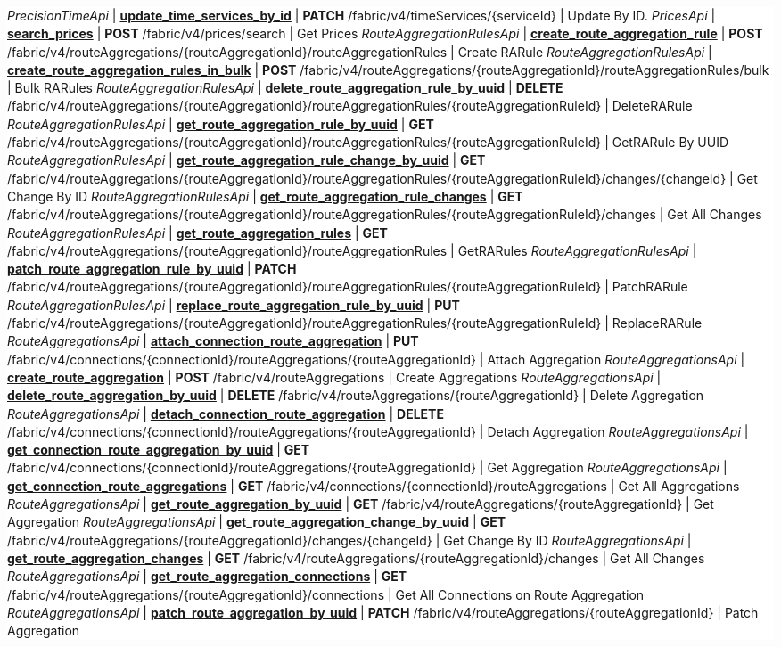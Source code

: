 *PrecisionTimeApi* | [**update_time_services_by_id**](equinix/services/fabricv4/docs/PrecisionTimeApi.md#update_time_services_by_id) | **PATCH** /fabric/v4/timeServices/{serviceId} | Update By ID.
*PricesApi* | [**search_prices**](equinix/services/fabricv4/docs/PricesApi.md#search_prices) | **POST** /fabric/v4/prices/search | Get Prices
*RouteAggregationRulesApi* | [**create_route_aggregation_rule**](equinix/services/fabricv4/docs/RouteAggregationRulesApi.md#create_route_aggregation_rule) | **POST** /fabric/v4/routeAggregations/{routeAggregationId}/routeAggregationRules | Create RARule
*RouteAggregationRulesApi* | [**create_route_aggregation_rules_in_bulk**](equinix/services/fabricv4/docs/RouteAggregationRulesApi.md#create_route_aggregation_rules_in_bulk) | **POST** /fabric/v4/routeAggregations/{routeAggregationId}/routeAggregationRules/bulk | Bulk RARules
*RouteAggregationRulesApi* | [**delete_route_aggregation_rule_by_uuid**](equinix/services/fabricv4/docs/RouteAggregationRulesApi.md#delete_route_aggregation_rule_by_uuid) | **DELETE** /fabric/v4/routeAggregations/{routeAggregationId}/routeAggregationRules/{routeAggregationRuleId} | DeleteRARule
*RouteAggregationRulesApi* | [**get_route_aggregation_rule_by_uuid**](equinix/services/fabricv4/docs/RouteAggregationRulesApi.md#get_route_aggregation_rule_by_uuid) | **GET** /fabric/v4/routeAggregations/{routeAggregationId}/routeAggregationRules/{routeAggregationRuleId} | GetRARule By UUID
*RouteAggregationRulesApi* | [**get_route_aggregation_rule_change_by_uuid**](equinix/services/fabricv4/docs/RouteAggregationRulesApi.md#get_route_aggregation_rule_change_by_uuid) | **GET** /fabric/v4/routeAggregations/{routeAggregationId}/routeAggregationRules/{routeAggregationRuleId}/changes/{changeId} | Get Change By ID
*RouteAggregationRulesApi* | [**get_route_aggregation_rule_changes**](equinix/services/fabricv4/docs/RouteAggregationRulesApi.md#get_route_aggregation_rule_changes) | **GET** /fabric/v4/routeAggregations/{routeAggregationId}/routeAggregationRules/{routeAggregationRuleId}/changes | Get All Changes
*RouteAggregationRulesApi* | [**get_route_aggregation_rules**](equinix/services/fabricv4/docs/RouteAggregationRulesApi.md#get_route_aggregation_rules) | **GET** /fabric/v4/routeAggregations/{routeAggregationId}/routeAggregationRules | GetRARules
*RouteAggregationRulesApi* | [**patch_route_aggregation_rule_by_uuid**](equinix/services/fabricv4/docs/RouteAggregationRulesApi.md#patch_route_aggregation_rule_by_uuid) | **PATCH** /fabric/v4/routeAggregations/{routeAggregationId}/routeAggregationRules/{routeAggregationRuleId} | PatchRARule
*RouteAggregationRulesApi* | [**replace_route_aggregation_rule_by_uuid**](equinix/services/fabricv4/docs/RouteAggregationRulesApi.md#replace_route_aggregation_rule_by_uuid) | **PUT** /fabric/v4/routeAggregations/{routeAggregationId}/routeAggregationRules/{routeAggregationRuleId} | ReplaceRARule
*RouteAggregationsApi* | [**attach_connection_route_aggregation**](equinix/services/fabricv4/docs/RouteAggregationsApi.md#attach_connection_route_aggregation) | **PUT** /fabric/v4/connections/{connectionId}/routeAggregations/{routeAggregationId} | Attach Aggregation
*RouteAggregationsApi* | [**create_route_aggregation**](equinix/services/fabricv4/docs/RouteAggregationsApi.md#create_route_aggregation) | **POST** /fabric/v4/routeAggregations | Create Aggregations
*RouteAggregationsApi* | [**delete_route_aggregation_by_uuid**](equinix/services/fabricv4/docs/RouteAggregationsApi.md#delete_route_aggregation_by_uuid) | **DELETE** /fabric/v4/routeAggregations/{routeAggregationId} | Delete Aggregation
*RouteAggregationsApi* | [**detach_connection_route_aggregation**](equinix/services/fabricv4/docs/RouteAggregationsApi.md#detach_connection_route_aggregation) | **DELETE** /fabric/v4/connections/{connectionId}/routeAggregations/{routeAggregationId} | Detach Aggregation
*RouteAggregationsApi* | [**get_connection_route_aggregation_by_uuid**](equinix/services/fabricv4/docs/RouteAggregationsApi.md#get_connection_route_aggregation_by_uuid) | **GET** /fabric/v4/connections/{connectionId}/routeAggregations/{routeAggregationId} | Get Aggregation
*RouteAggregationsApi* | [**get_connection_route_aggregations**](equinix/services/fabricv4/docs/RouteAggregationsApi.md#get_connection_route_aggregations) | **GET** /fabric/v4/connections/{connectionId}/routeAggregations | Get All Aggregations
*RouteAggregationsApi* | [**get_route_aggregation_by_uuid**](equinix/services/fabricv4/docs/RouteAggregationsApi.md#get_route_aggregation_by_uuid) | **GET** /fabric/v4/routeAggregations/{routeAggregationId} | Get Aggregation
*RouteAggregationsApi* | [**get_route_aggregation_change_by_uuid**](equinix/services/fabricv4/docs/RouteAggregationsApi.md#get_route_aggregation_change_by_uuid) | **GET** /fabric/v4/routeAggregations/{routeAggregationId}/changes/{changeId} | Get Change By ID
*RouteAggregationsApi* | [**get_route_aggregation_changes**](equinix/services/fabricv4/docs/RouteAggregationsApi.md#get_route_aggregation_changes) | **GET** /fabric/v4/routeAggregations/{routeAggregationId}/changes | Get All Changes
*RouteAggregationsApi* | [**get_route_aggregation_connections**](equinix/services/fabricv4/docs/RouteAggregationsApi.md#get_route_aggregation_connections) | **GET** /fabric/v4/routeAggregations/{routeAggregationId}/connections | Get All Connections on Route Aggregation
*RouteAggregationsApi* | [**patch_route_aggregation_by_uuid**](equinix/services/fabricv4/docs/RouteAggregationsApi.md#patch_route_aggregation_by_uuid) | **PATCH** /fabric/v4/routeAggregations/{routeAggregationId} | Patch Aggregation